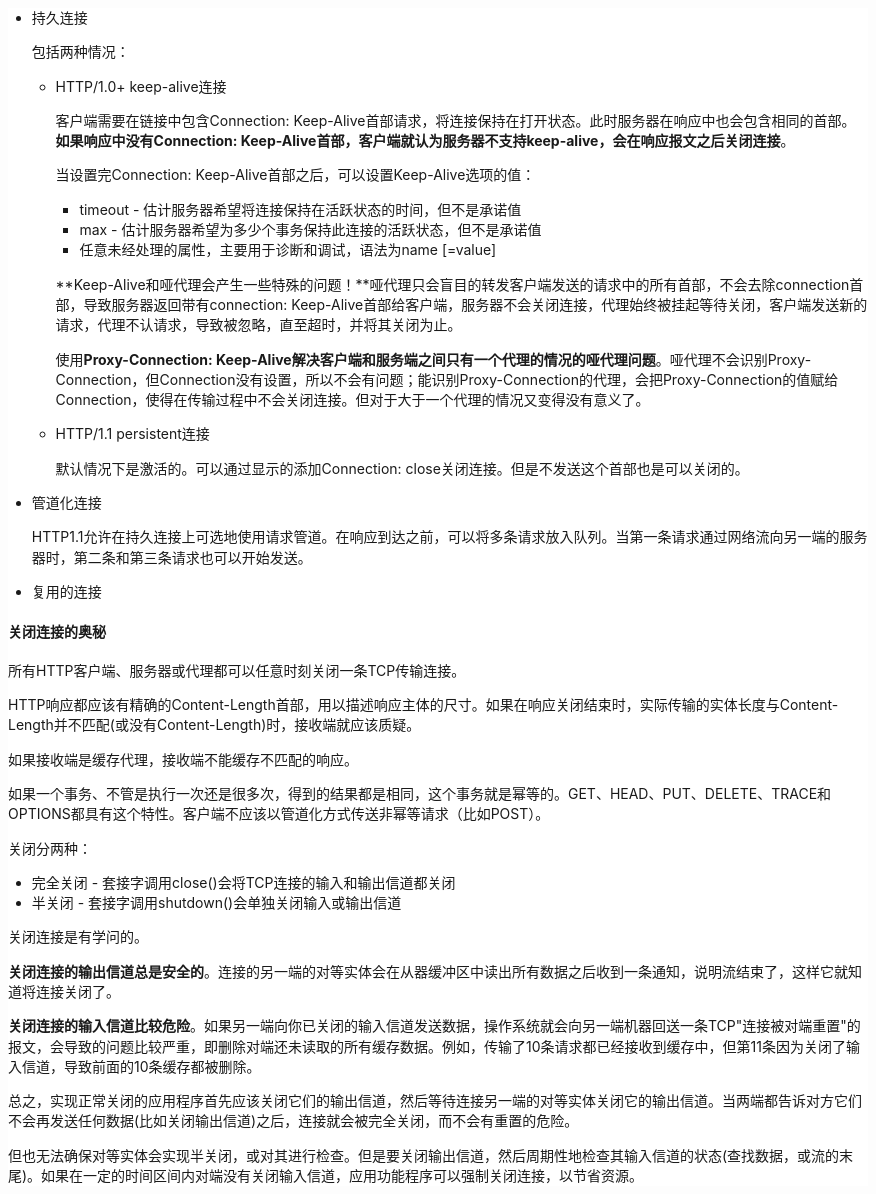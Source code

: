 - 持久连接

  包括两种情况：

  - HTTP/1.0+ keep-alive连接

    客户端需要在链接中包含Connection: Keep-Alive首部请求，将连接保持在打开状态。此时服务器在响应中也会包含相同的首部。**如果响应中没有Connection: Keep-Alive首部，客户端就认为服务器不支持keep-alive，会在响应报文之后关闭连接**。

    当设置完Connection: Keep-Alive首部之后，可以设置Keep-Alive选项的值：

    - timeout - 估计服务器希望将连接保持在活跃状态的时间，但不是承诺值
    - max - 估计服务器希望为多少个事务保持此连接的活跃状态，但不是承诺值
    - 任意未经处理的属性，主要用于诊断和调试，语法为name [=value]

    **Keep-Alive和哑代理会产生一些特殊的问题！**哑代理只会盲目的转发客户端发送的请求中的所有首部，不会去除connection首部，导致服务器返回带有connection: Keep-Alive首部给客户端，服务器不会关闭连接，代理始终被挂起等待关闭，客户端发送新的请求，代理不认请求，导致被忽略，直至超时，并将其关闭为止。

    使用**Proxy-Connection: Keep-Alive解决客户端和服务端之间只有一个代理的情况的哑代理问题**。哑代理不会识别Proxy-Connection，但Connection没有设置，所以不会有问题；能识别Proxy-Connection的代理，会把Proxy-Connection的值赋给Connection，使得在传输过程中不会关闭连接。但对于大于一个代理的情况又变得没有意义了。

  - HTTP/1.1 persistent连接

    默认情况下是激活的。可以通过显示的添加Connection: close关闭连接。但是不发送这个首部也是可以关闭的。

- 管道化连接

  HTTP1.1允许在持久连接上可选地使用请求管道。在响应到达之前，可以将多条请求放入队列。当第一条请求通过网络流向另一端的服务器时，第二条和第三条请求也可以开始发送。

- 复用的连接

#### 关闭连接的奥秘

所有HTTP客户端、服务器或代理都可以任意时刻关闭一条TCP传输连接。

HTTP响应都应该有精确的Content-Length首部，用以描述响应主体的尺寸。如果在响应关闭结束时，实际传输的实体长度与Content-Length并不匹配(或没有Content-Length)时，接收端就应该质疑。

如果接收端是缓存代理，接收端不能缓存不匹配的响应。

如果一个事务、不管是执行一次还是很多次，得到的结果都是相同，这个事务就是幂等的。GET、HEAD、PUT、DELETE、TRACE和OPTIONS都具有这个特性。客户端不应该以管道化方式传送非幂等请求（比如POST）。

关闭分两种：

- 完全关闭 - 套接字调用close()会将TCP连接的输入和输出信道都关闭
- 半关闭 - 套接字调用shutdown()会单独关闭输入或输出信道

关闭连接是有学问的。

**关闭连接的输出信道总是安全的**。连接的另一端的对等实体会在从器缓冲区中读出所有数据之后收到一条通知，说明流结束了，这样它就知道将连接关闭了。

**关闭连接的输入信道比较危险**。如果另一端向你已关闭的输入信道发送数据，操作系统就会向另一端机器回送一条TCP"连接被对端重置"的报文，会导致的问题比较严重，即删除对端还未读取的所有缓存数据。例如，传输了10条请求都已经接收到缓存中，但第11条因为关闭了输入信道，导致前面的10条缓存都被删除。

总之，实现正常关闭的应用程序首先应该关闭它们的输出信道，然后等待连接另一端的对等实体关闭它的输出信道。当两端都告诉对方它们不会再发送任何数据(比如关闭输出信道)之后，连接就会被完全关闭，而不会有重置的危险。

但也无法确保对等实体会实现半关闭，或对其进行检查。但是要关闭输出信道，然后周期性地检查其输入信道的状态(查找数据，或流的末尾)。如果在一定的时间区间内对端没有关闭输入信道，应用功能程序可以强制关闭连接，以节省资源。
